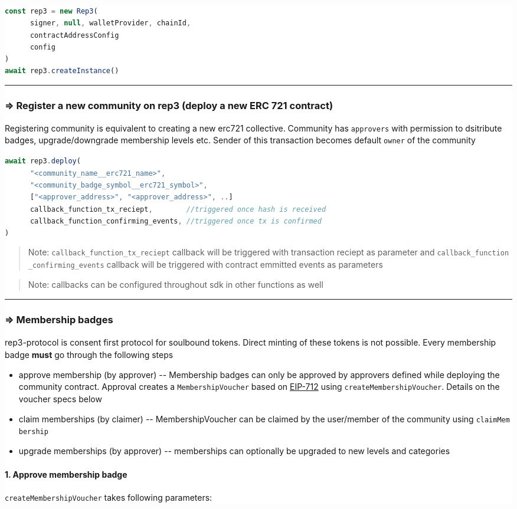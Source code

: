 ```javascript
const rep3 = new Rep3(
      signer, null, walletProvider, chainId,
      contractAddressConfig
      config
)
await rep3.createInstance()
```

---

### => Register a new community on rep3 (deploy a new ERC 721 contract)

Registering community is equivalent to creating a new erc721 collective. Community has `approvers` with permission to dsitribute badges, upgrade/downgrade membership levels etc. Sender of this transaction becomes default `owner` of the community

```javascript
await rep3.deploy(
      "<community_name__erc721_name>", 
      "<community_badge_symbol__erc721_symbol>",
      ["<approver_address>", "<approver_address>", ..]
      callback_function_tx_reciept,        //triggered once hash is received
      callback_function_confirming_events, //triggered once tx is confirmed
)
```
>Note: `callback_function_tx_reciept` callback will be triggered with transaction reciept as parameter and `callback_function_confirming_events` callback will be triggered with contract emmitted events as parameters

>Note: callbacks can be configured throughout sdk in other functions as well 

---

### => Membership badges

rep3-protocol is consent first protocol for soulbound tokens. Direct minting of these tokens is not possible. Every membership badge **must** go through the following steps

- approve membership (by approver)
-- Membership badges can only be approved by approvers defined while deploying the community contract. Approval creates a `MembershipVoucher` based on [EIP-712](https://eips.ethereum.org/EIPS/eip-712) using `createMembershipVoucher`. 
Details on the voucher specs below

- claim memberships (by claimer)
-- MembershipVoucher can be claimed by the user/member of the community using `claimMembership`

- upgrade memberships (by approver)
-- memberships can optionally be upgraded to new levels and categories

#### 1. Approve membership badge

`createMembershipVoucher` takes following parameters:

